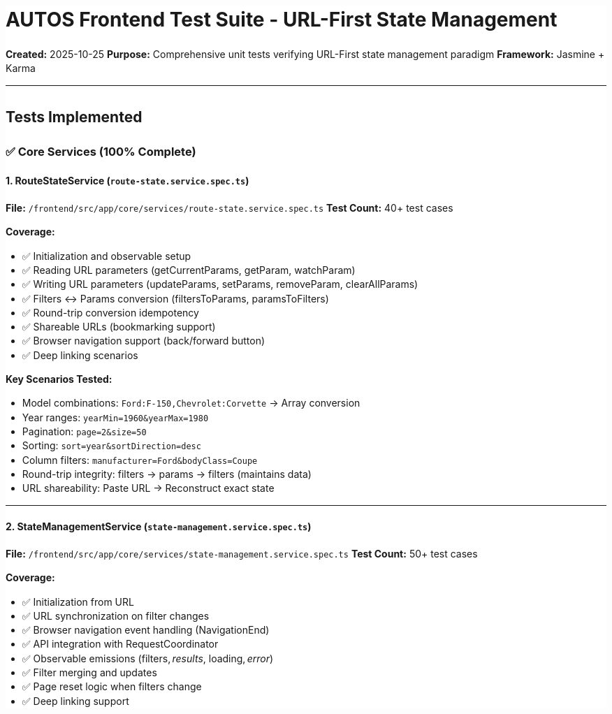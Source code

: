 # AUTOS Frontend Test Suite - URL-First State Management

**Created:** 2025-10-25
**Purpose:** Comprehensive unit tests verifying URL-First state management paradigm
**Framework:** Jasmine + Karma

---

## Tests Implemented

### ✅ Core Services (100% Complete)

#### 1. RouteStateService (`route-state.service.spec.ts`)
**File:** `/frontend/src/app/core/services/route-state.service.spec.ts`
**Test Count:** 40+ test cases

**Coverage:**
- ✅ Initialization and observable setup
- ✅ Reading URL parameters (getCurrentParams, getParam, watchParam)
- ✅ Writing URL parameters (updateParams, setParams, removeParam, clearAllParams)
- ✅ Filters ↔ Params conversion (filtersToParams, paramsToFilters)
- ✅ Round-trip conversion idempotency
- ✅ Shareable URLs (bookmarking support)
- ✅ Browser navigation support (back/forward button)
- ✅ Deep linking scenarios

**Key Scenarios Tested:**
- Model combinations: `Ford:F-150,Chevrolet:Corvette` → Array conversion
- Year ranges: `yearMin=1960&yearMax=1980`
- Pagination: `page=2&size=50`
- Sorting: `sort=year&sortDirection=desc`
- Column filters: `manufacturer=Ford&bodyClass=Coupe`
- Round-trip integrity: filters → params → filters (maintains data)
- URL shareability: Paste URL → Reconstruct exact state

---

#### 2. StateManagementService (`state-management.service.spec.ts`)
**File:** `/frontend/src/app/core/services/state-management.service.spec.ts`
**Test Count:** 50+ test cases

**Coverage:**
- ✅ Initialization from URL
- ✅ URL synchronization on filter changes
- ✅ Browser navigation event handling (NavigationEnd)
- ✅ API integration with RequestCoordinator
- ✅ Observable emissions (filters$, results$, loading$, error$)
- ✅ Filter merging and updates
- ✅ Page reset logic when filters change
- ✅ Deep linking support
